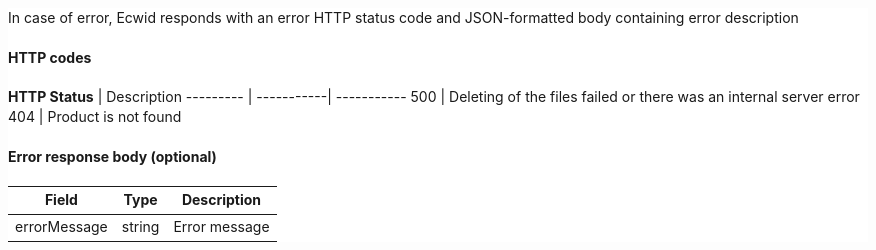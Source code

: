 In case of error, Ecwid responds with an error HTTP status code and JSON-formatted body containing error description

#### HTTP codes

**HTTP Status** | Description
--------- | -----------| -----------
500 | Deleting of the files failed or there was an internal server error
404 | Product is not found

#### Error response body (optional)

Field | Type |  Description
--------- | ---------| -----------
errorMessage | string | Error message

